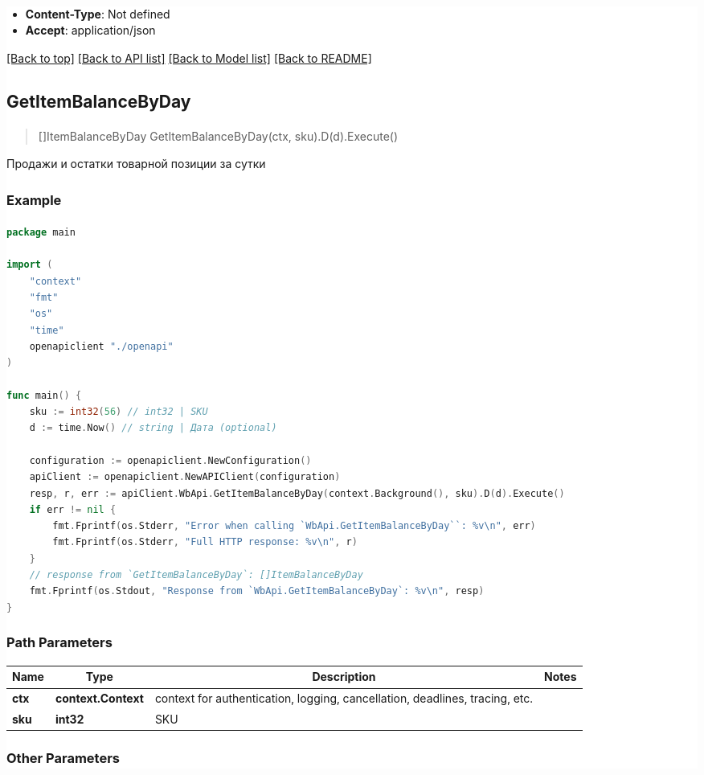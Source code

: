 - **Content-Type**: Not defined
- **Accept**: application/json

[[Back to top]](#) [[Back to API list]](../README.md#documentation-for-api-endpoints)
[[Back to Model list]](../README.md#documentation-for-models)
[[Back to README]](../README.md)


## GetItemBalanceByDay

> []ItemBalanceByDay GetItemBalanceByDay(ctx, sku).D(d).Execute()

Продажи и остатки товарной позиции за сутки



### Example

```go
package main

import (
    "context"
    "fmt"
    "os"
    "time"
    openapiclient "./openapi"
)

func main() {
    sku := int32(56) // int32 | SKU
    d := time.Now() // string | Дата (optional)

    configuration := openapiclient.NewConfiguration()
    apiClient := openapiclient.NewAPIClient(configuration)
    resp, r, err := apiClient.WbApi.GetItemBalanceByDay(context.Background(), sku).D(d).Execute()
    if err != nil {
        fmt.Fprintf(os.Stderr, "Error when calling `WbApi.GetItemBalanceByDay``: %v\n", err)
        fmt.Fprintf(os.Stderr, "Full HTTP response: %v\n", r)
    }
    // response from `GetItemBalanceByDay`: []ItemBalanceByDay
    fmt.Fprintf(os.Stdout, "Response from `WbApi.GetItemBalanceByDay`: %v\n", resp)
}
```

### Path Parameters


Name | Type | Description  | Notes
------------- | ------------- | ------------- | -------------
**ctx** | **context.Context** | context for authentication, logging, cancellation, deadlines, tracing, etc.
**sku** | **int32** | SKU | 

### Other Parameters

